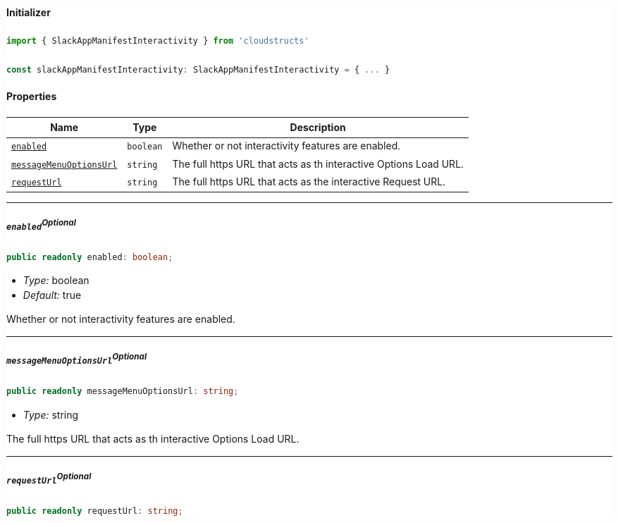 #### Initializer <a name="Initializer" id="cloudstructs.SlackAppManifestInteractivity.Initializer"></a>

```typescript
import { SlackAppManifestInteractivity } from 'cloudstructs'

const slackAppManifestInteractivity: SlackAppManifestInteractivity = { ... }
```

#### Properties <a name="Properties" id="Properties"></a>

| **Name** | **Type** | **Description** |
| --- | --- | --- |
| <code><a href="#cloudstructs.SlackAppManifestInteractivity.property.enabled">enabled</a></code> | <code>boolean</code> | Whether or not interactivity features are enabled. |
| <code><a href="#cloudstructs.SlackAppManifestInteractivity.property.messageMenuOptionsUrl">messageMenuOptionsUrl</a></code> | <code>string</code> | The full https URL that acts as th interactive Options Load URL. |
| <code><a href="#cloudstructs.SlackAppManifestInteractivity.property.requestUrl">requestUrl</a></code> | <code>string</code> | The full https URL that acts as the interactive Request URL. |

---

##### `enabled`<sup>Optional</sup> <a name="enabled" id="cloudstructs.SlackAppManifestInteractivity.property.enabled"></a>

```typescript
public readonly enabled: boolean;
```

- *Type:* boolean
- *Default:* true

Whether or not interactivity features are enabled.

---

##### `messageMenuOptionsUrl`<sup>Optional</sup> <a name="messageMenuOptionsUrl" id="cloudstructs.SlackAppManifestInteractivity.property.messageMenuOptionsUrl"></a>

```typescript
public readonly messageMenuOptionsUrl: string;
```

- *Type:* string

The full https URL that acts as th interactive Options Load URL.

---

##### `requestUrl`<sup>Optional</sup> <a name="requestUrl" id="cloudstructs.SlackAppManifestInteractivity.property.requestUrl"></a>

```typescript
public readonly requestUrl: string;
```
